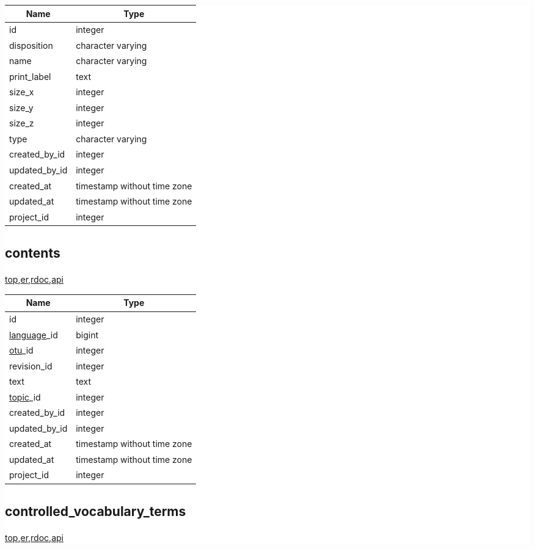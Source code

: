|Name|Type|
|----|----|
|id|integer|
|disposition|character varying|
|name|character varying|
|print_label|text|
|size_x|integer|
|size_y|integer|
|size_z|integer|
|type|character varying|
|created_by_id|integer|
|updated_by_id|integer|
|created_at|timestamp without time zone|
|updated_at|timestamp without time zone|
|project_id|integer|
## contents
[top](#tables),[er](/develop/Data/models.html#content),[rdoc](https://rdoc.taxonworks.org/Content.html),[api](https://api.taxonworks.org/#/contents)

|Name|Type|
|----|----|
|id|integer|
|[language](#languages)_id|bigint|
|[otu](#otus)_id|integer|
|revision_id|integer|
|text|text|
|[topic](#controlled_vocabulary_terms)_id|integer|
|created_by_id|integer|
|updated_by_id|integer|
|created_at|timestamp without time zone|
|updated_at|timestamp without time zone|
|project_id|integer|
## controlled_vocabulary_terms
[top](#tables),[er](/develop/Data/models.html#controlled-vocabulary-term),[rdoc](https://rdoc.taxonworks.org/ControlledVocabularyTerm.html),[api](https://api.taxonworks.org/#/controlled_vocabulary_terms)
